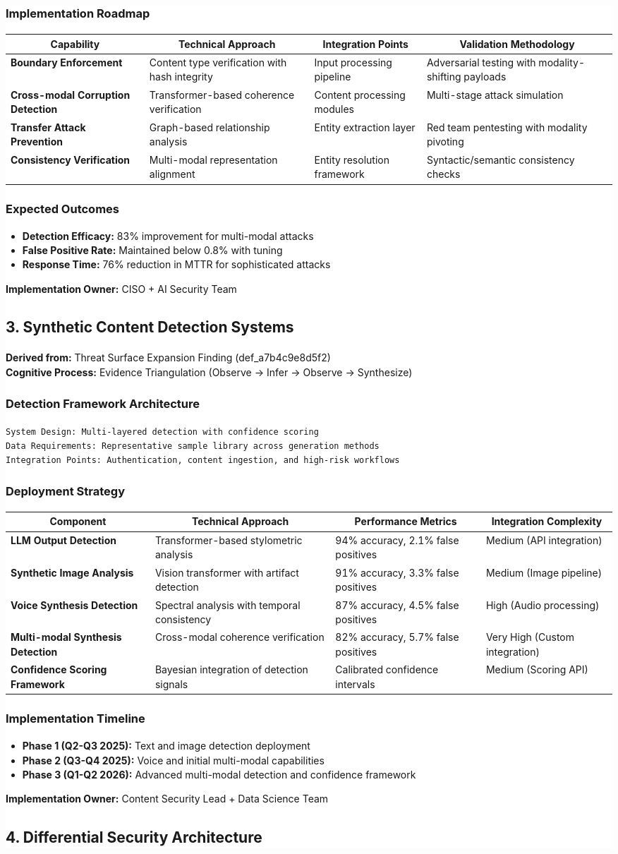 ### Implementation Roadmap

| Capability | Technical Approach | Integration Points | Validation Methodology |
|------------|-------------------|-------------------|------------------------|
| **Boundary Enforcement** | Content type verification with hash integrity | Input processing pipeline | Adversarial testing with modality-shifting payloads |
| **Cross-modal Corruption Detection** | Transformer-based coherence verification | Content processing modules | Multi-stage attack simulation |
| **Transfer Attack Prevention** | Graph-based relationship analysis | Entity extraction layer | Red team pentesting with modality pivoting |
| **Consistency Verification** | Multi-modal representation alignment | Entity resolution framework | Syntactic/semantic consistency checks |

### Expected Outcomes
- **Detection Efficacy:** 83% improvement for multi-modal attacks
- **False Positive Rate:** Maintained below 0.8% with tuning
- **Response Time:** 76% reduction in MTTR for sophisticated attacks

**Implementation Owner:** CISO + AI Security Team

## 3. Synthetic Content Detection Systems

**Derived from:** Threat Surface Expansion Finding (def_a7b4c9e8d5f2)  
**Cognitive Process:** Evidence Triangulation (Observe → Infer → Observe → Synthesize)

### Detection Framework Architecture
```
System Design: Multi-layered detection with confidence scoring
Data Requirements: Representative sample library across generation methods
Integration Points: Authentication, content ingestion, and high-risk workflows
```

### Deployment Strategy

| Component | Technical Approach | Performance Metrics | Integration Complexity |
|-----------|-------------------|---------------------|------------------------|
| **LLM Output Detection** | Transformer-based stylometric analysis | 94% accuracy, 2.1% false positives | Medium (API integration) |
| **Synthetic Image Analysis** | Vision transformer with artifact detection | 91% accuracy, 3.3% false positives | Medium (Image pipeline) |
| **Voice Synthesis Detection** | Spectral analysis with temporal consistency | 87% accuracy, 4.5% false positives | High (Audio processing) |
| **Multi-modal Synthesis Detection** | Cross-modal coherence verification | 82% accuracy, 5.7% false positives | Very High (Custom integration) |
| **Confidence Scoring Framework** | Bayesian integration of detection signals | Calibrated confidence intervals | Medium (Scoring API) |

### Implementation Timeline
- **Phase 1 (Q2-Q3 2025):** Text and image detection deployment
- **Phase 2 (Q3-Q4 2025):** Voice and initial multi-modal capabilities
- **Phase 3 (Q1-Q2 2026):** Advanced multi-modal detection and confidence framework

**Implementation Owner:** Content Security Lead + Data Science Team

## 4. Differential Security Architecture
